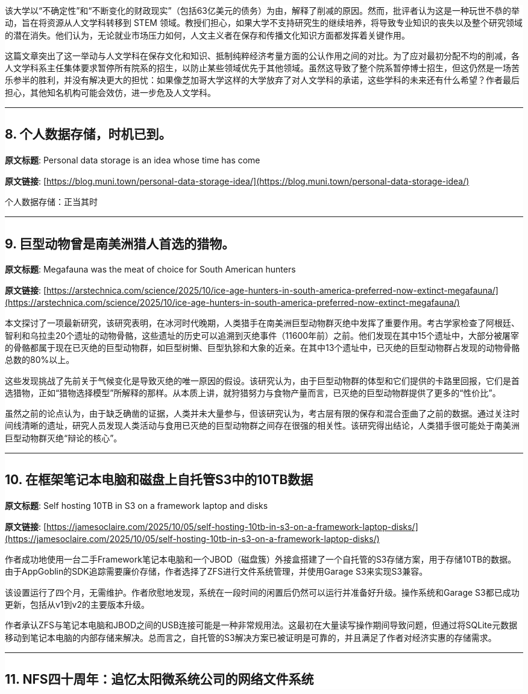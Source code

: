 该大学以“不确定性”和“不断变化的财政现实”（包括63亿美元的债务）为由，解释了削减的原因。然而，批评者认为这是一种玩世不恭的举动，旨在将资源从人文学科转移到 STEM 领域。教授们担心，如果大学不支持研究生的继续培养，将导致专业知识的丧失以及整个研究领域的潜在消失。他们认为，无论就业市场压力如何，人文主义者在保存和传播文化知识方面都发挥着关键作用。

这篇文章突出了这一举动与人文学科在保存文化和知识、抵制纯粹经济考量方面的公认作用之间的对比。为了应对最初分配不均的削减，各人文学科系主任集体要求暂停所有院系的招生，以防止某些领域优先于其他领域。虽然这导致了整个院系暂停博士招生，但这仍然是一场苦乐参半的胜利，并没有解决更大的担忧：如果像芝加哥大学这样的大学放弃了对人文学科的承诺，这些学科的未来还有什么希望？作者最后担心，其他知名机构可能会效仿，进一步危及人文学科。

---

## 8. 个人数据存储，时机已到。

**原文标题**: Personal data storage is an idea whose time has come

**原文链接**: [https://blog.muni.town/personal-data-storage-idea/](https://blog.muni.town/personal-data-storage-idea/)

个人数据存储：正当其时

---

## 9. 巨型动物曾是南美洲猎人首选的猎物。

**原文标题**: Megafauna was the meat of choice for South American hunters

**原文链接**: [https://arstechnica.com/science/2025/10/ice-age-hunters-in-south-america-preferred-now-extinct-megafauna/](https://arstechnica.com/science/2025/10/ice-age-hunters-in-south-america-preferred-now-extinct-megafauna/)

本文探讨了一项最新研究，该研究表明，在冰河时代晚期，人类猎手在南美洲巨型动物群灭绝中发挥了重要作用。考古学家检查了阿根廷、智利和乌拉圭20个遗址的动物骨骼，这些遗址的历史可以追溯到灭绝事件（11600年前）之前。他们发现在其中15个遗址中，大部分被屠宰的骨骼都属于现在已灭绝的巨型动物群，如巨型树懒、巨型犰狳和大象的近亲。在其中13个遗址中，已灭绝的巨型动物群占发现的动物骨骼总数的80%以上。

这些发现挑战了先前关于气候变化是导致灭绝的唯一原因的假设。该研究认为，由于巨型动物群的体型和它们提供的卡路里回报，它们是首选猎物，正如“猎物选择模型”所解释的那样。从本质上讲，就狩猎努力与食物产量而言，已灭绝的巨型动物群提供了更多的“性价比”。

虽然之前的论点认为，由于缺乏确凿的证据，人类并未大量参与，但该研究认为，考古层有限的保存和混合歪曲了之前的数据。通过关注时间线清晰的遗址，研究人员发现人类活动与食用已灭绝的巨型动物群之间存在很强的相关性。该研究得出结论，人类猎手很可能处于南美洲巨型动物群灭绝“辩论的核心”。

---

## 10. 在框架笔记本电脑和磁盘上自托管S3中的10TB数据

**原文标题**: Self hosting 10TB in S3 on a framework laptop and disks

**原文链接**: [https://jamesoclaire.com/2025/10/05/self-hosting-10tb-in-s3-on-a-framework-laptop-disks/](https://jamesoclaire.com/2025/10/05/self-hosting-10tb-in-s3-on-a-framework-laptop-disks/)

作者成功地使用一台二手Framework笔记本电脑和一个JBOD（磁盘簇）外接盒搭建了一个自托管的S3存储方案，用于存储10TB的数据。由于AppGoblin的SDK追踪需要廉价存储，作者选择了ZFS进行文件系统管理，并使用Garage S3来实现S3兼容。

该设置运行了四个月，无需维护。作者欣慰地发现，系统在一段时间的闲置后仍然可以运行并准备好升级。操作系统和Garage S3都已成功更新，包括从v1到v2的主要版本升级。

作者承认ZFS与笔记本电脑和JBOD之间的USB连接可能是一种非常规用法。这最初在大量读写操作期间导致问题，但通过将SQLite元数据移动到笔记本电脑的内部存储来解决。总而言之，自托管的S3解决方案已被证明是可靠的，并且满足了作者对经济实惠的存储需求。

---

## 11. NFS四十周年：追忆太阳微系统公司的网络文件系统
